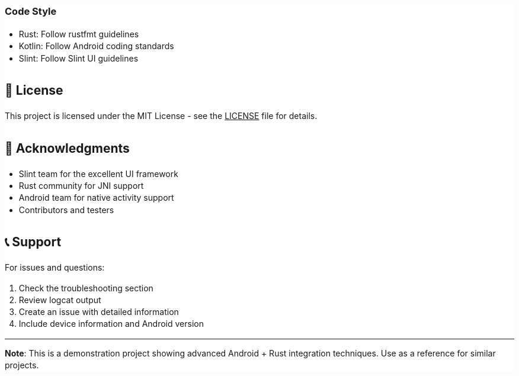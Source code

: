 ### Code Style

- Rust: Follow rustfmt guidelines
- Kotlin: Follow Android coding standards
- Slint: Follow Slint UI guidelines

## 📄 License

This project is licensed under the MIT License - see the [LICENSE](LICENSE) file for details.

## 🙏 Acknowledgments

- Slint team for the excellent UI framework
- Rust community for JNI support
- Android team for native activity support
- Contributors and testers

## 📞 Support

For issues and questions:

1. Check the troubleshooting section
2. Review logcat output
3. Create an issue with detailed information
4. Include device information and Android version

---

**Note**: This is a demonstration project showing advanced Android + Rust integration techniques. Use as a reference for similar projects.
